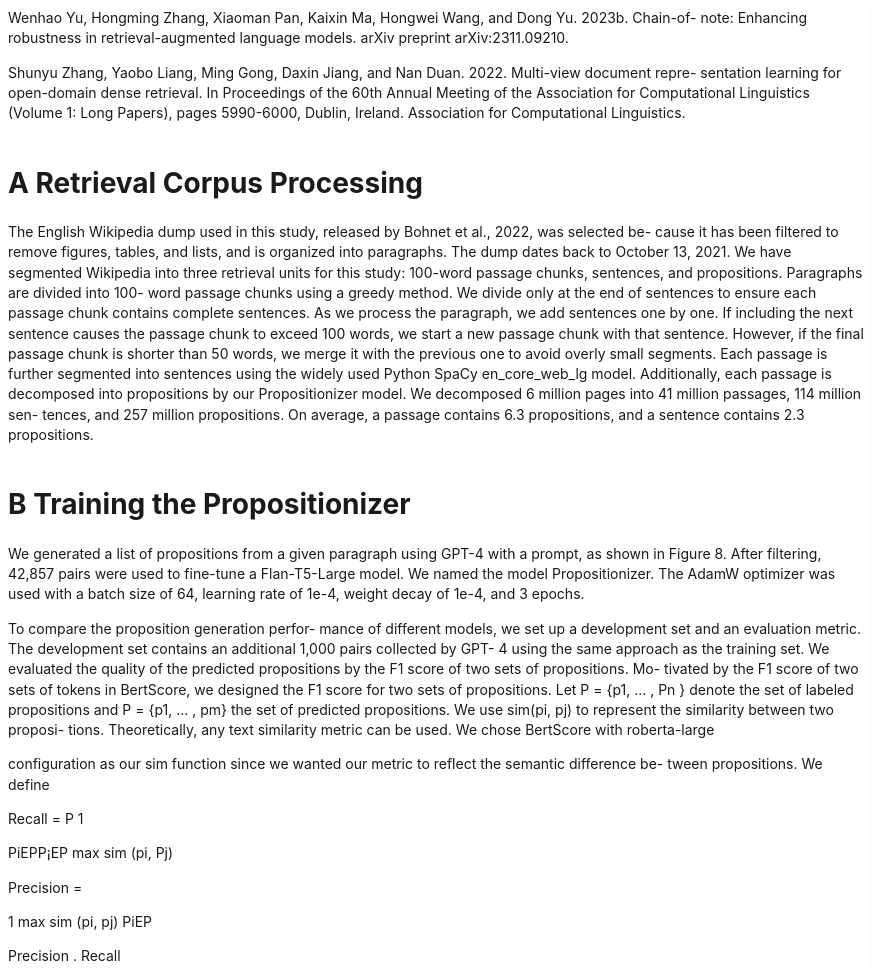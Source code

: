 Wenhao Yu, Hongming Zhang, Xiaoman Pan, Kaixin Ma, Hongwei Wang, and Dong Yu. 2023b. Chain-of- note: Enhancing robustness in retrieval-augmented language models. arXiv preprint arXiv:2311.09210.

Shunyu Zhang, Yaobo Liang, Ming Gong, Daxin Jiang, and Nan Duan. 2022. Multi-view document repre- sentation learning for open-domain dense retrieval. In Proceedings of the 60th Annual Meeting of the Association for Computational Linguistics (Volume 1: Long Papers), pages 5990-6000, Dublin, Ireland. Association for Computational Linguistics.


# A Retrieval Corpus Processing

The English Wikipedia dump used in this study, released by Bohnet et al., 2022, was selected be- cause it has been filtered to remove figures, tables, and lists, and is organized into paragraphs. The dump dates back to October 13, 2021. We have segmented Wikipedia into three retrieval units for this study: 100-word passage chunks, sentences, and propositions. Paragraphs are divided into 100- word passage chunks using a greedy method. We divide only at the end of sentences to ensure each passage chunk contains complete sentences. As we process the paragraph, we add sentences one by one. If including the next sentence causes the passage chunk to exceed 100 words, we start a new passage chunk with that sentence. However, if the final passage chunk is shorter than 50 words, we merge it with the previous one to avoid overly small segments. Each passage is further segmented into sentences using the widely used Python SpaCy en\_core\_web\_lg model. Additionally, each passage is decomposed into propositions by our Propositionizer model. We decomposed 6 million pages into 41 million passages, 114 million sen- tences, and 257 million propositions. On average, a passage contains 6.3 propositions, and a sentence contains 2.3 propositions.


# B Training the Propositionizer

We generated a list of propositions from a given paragraph using GPT-4 with a prompt, as shown in Figure 8. After filtering, 42,857 pairs were used to fine-tune a Flan-T5-Large model. We named the model Propositionizer. The AdamW optimizer was used with a batch size of 64, learning rate of 1e-4, weight decay of 1e-4, and 3 epochs.

To compare the proposition generation perfor- mance of different models, we set up a development set and an evaluation metric. The development set contains an additional 1,000 pairs collected by GPT- 4 using the same approach as the training set. We evaluated the quality of the predicted propositions by the F1 score of two sets of propositions. Mo- tivated by the F1 score of two sets of tokens in BertScore, we designed the F1 score for two sets of propositions. Let P = {p1, ... , Pn } denote the set of labeled propositions and P = {p1, ... , pm} the set of predicted propositions. We use sim(pi, pj) to represent the similarity between two proposi- tions. Theoretically, any text similarity metric can be used. We chose BertScore with roberta-large

configuration as our sim function since we wanted our metric to reflect the semantic difference be- tween propositions. We define

Recall = P 1

PiEPP¡EP max sim (pi, Pj)

Precision =

1 max sim (pi, pj) PiEP

Precision . Recall
